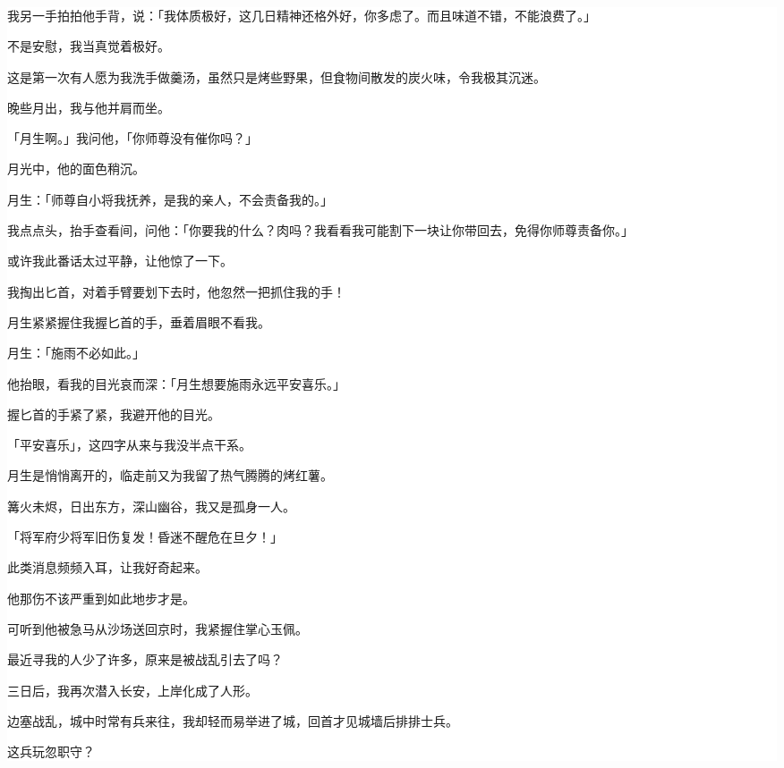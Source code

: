 我另一手拍拍他手背，说：「我体质极好，这几日精神还格外好，你多虑了。而且味道不错，不能浪费了。」


不是安慰，我当真觉着极好。


这是第一次有人愿为我洗手做羹汤，虽然只是烤些野果，但食物间散发的炭火味，令我极其沉迷。


晚些月出，我与他并肩而坐。


「月生啊。」我问他，「你师尊没有催你吗？」


月光中，他的面色稍沉。


月生：「师尊自小将我抚养，是我的亲人，不会责备我的。」


我点点头，抬手查看间，问他：「你要我的什么？肉吗？我看看我可能割下一块让你带回去，免得你师尊责备你。」


或许我此番话太过平静，让他惊了一下。


我掏出匕首，对着手臂要划下去时，他忽然一把抓住我的手！


月生紧紧握住我握匕首的手，垂着眉眼不看我。


月生：「施雨不必如此。」


他抬眼，看我的目光哀而深：「月生想要施雨永远平安喜乐。」


握匕首的手紧了紧，我避开他的目光。


「平安喜乐」，这四字从来与我没半点干系。


月生是悄悄离开的，临走前又为我留了热气腾腾的烤红薯。


篝火未烬，日出东方，深山幽谷，我又是孤身一人。


「将军府少将军旧伤复发！昏迷不醒危在旦夕！」


此类消息频频入耳，让我好奇起来。


他那伤不该严重到如此地步才是。


可听到他被急马从沙场送回京时，我紧握住掌心玉佩。


最近寻我的人少了许多，原来是被战乱引去了吗？


三日后，我再次潜入长安，上岸化成了人形。


边塞战乱，城中时常有兵来往，我却轻而易举进了城，回首才见城墙后排排士兵。


这兵玩忽职守？
